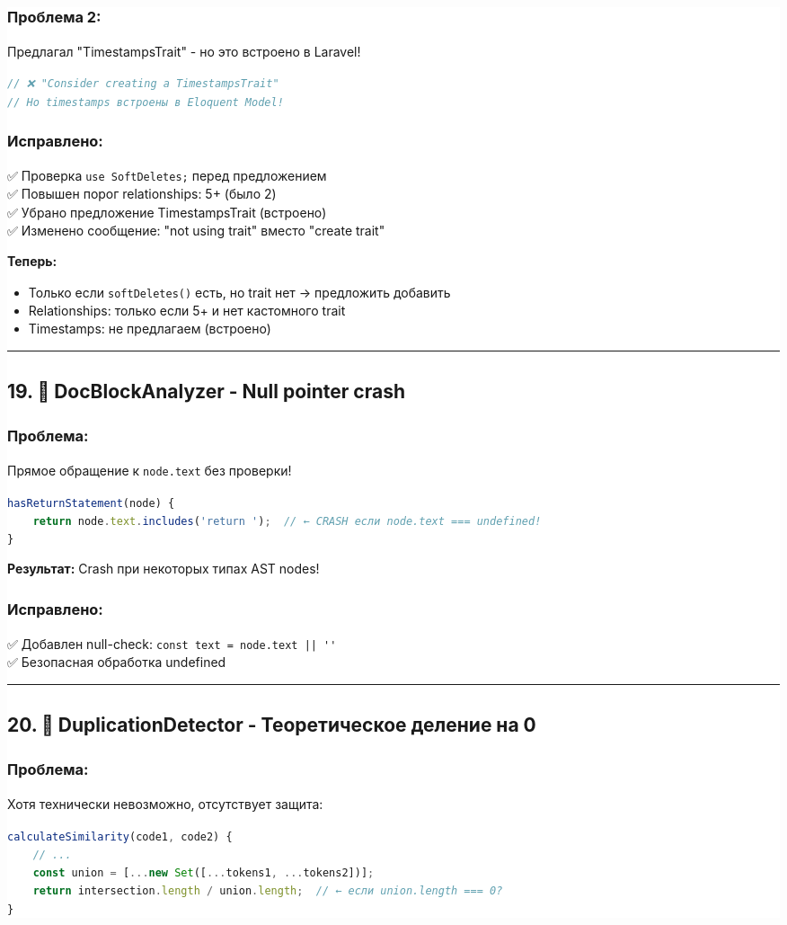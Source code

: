 ### Проблема 2:
Предлагал "TimestampsTrait" - но это встроено в Laravel!

```php
// ❌ "Consider creating a TimestampsTrait"
// Но timestamps встроены в Eloquent Model!
```

### Исправлено:
✅ Проверка `use SoftDeletes;` перед предложением  
✅ Повышен порог relationships: 5+ (было 2)  
✅ Убрано предложение TimestampsTrait (встроено)  
✅ Изменено сообщение: "not using trait" вместо "create trait"  

**Теперь:**
- Только если `softDeletes()` есть, но trait нет → предложить добавить
- Relationships: только если 5+ и нет кастомного trait
- Timestamps: не предлагаем (встроено)

---

## 19. 🐛 DocBlockAnalyzer - Null pointer crash

### Проблема:
Прямое обращение к `node.text` без проверки!

```javascript
hasReturnStatement(node) {
    return node.text.includes('return ');  // ← CRASH если node.text === undefined!
}
```

**Результат:** Crash при некоторых типах AST nodes!

### Исправлено:
✅ Добавлен null-check: `const text = node.text || ''`  
✅ Безопасная обработка undefined  

---

## 20. 🐛 DuplicationDetector - Теоретическое деление на 0

### Проблема:
Хотя технически невозможно, отсутствует защита:

```javascript
calculateSimilarity(code1, code2) {
    // ...
    const union = [...new Set([...tokens1, ...tokens2])];
    return intersection.length / union.length;  // ← если union.length === 0?
}
```
